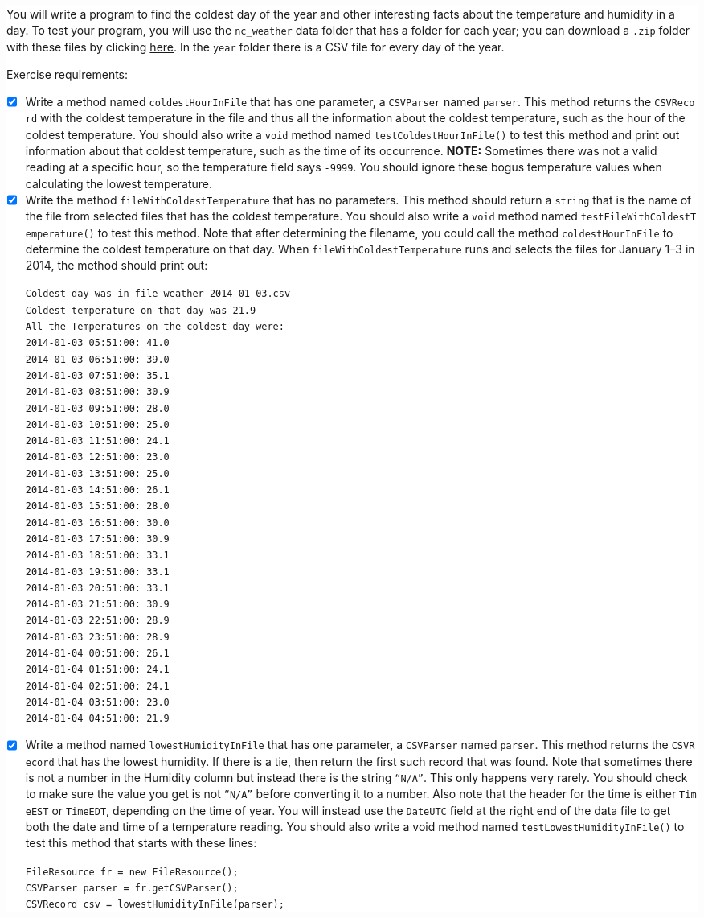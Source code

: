 You will write a program to find the coldest day of the year and other interesting facts about the temperature and humidity in a day. To test your program, you will use the `nc_weather` data folder that has a folder for each year; you can download a `.zip` folder with these files by clicking [here](https://www.dukelearntoprogram.com//course2/files.php). In the `year` folder there is a CSV file for every day of the year.

Exercise requirements:
- [x] Write a method named `coldestHourInFile` that has one parameter, a `CSVParser` named `parser`. This method returns the `CSVRecord` with the coldest temperature in the file and thus all the information about the coldest temperature, such as the hour of the coldest temperature. You should also write a `void` method named `testColdestHourInFile()` to test this method and print out information about that coldest temperature, such as the time of its occurrence.
      **NOTE:** Sometimes there was not a valid reading at a specific hour, so the temperature field says `-9999`. You should ignore these bogus temperature values when calculating the lowest temperature.
- [x] Write the method `fileWithColdestTemperature` that has no parameters. This method should return a `string` that is the name of the file from selected files that has the coldest temperature. You should also write a `void` method named `testFileWithColdestTemperature()` to test this method. Note that after determining the filename, you could call the method `coldestHourInFile` to determine the coldest temperature on that day. When `fileWithColdestTemperature` runs and selects the files for January 1–3 in 2014, the method should print out:
     ```txt
     Coldest day was in file weather-2014-01-03.csv
     Coldest temperature on that day was 21.9
     All the Temperatures on the coldest day were:
     2014-01-03 05:51:00: 41.0
     2014-01-03 06:51:00: 39.0
     2014-01-03 07:51:00: 35.1
     2014-01-03 08:51:00: 30.9
     2014-01-03 09:51:00: 28.0
     2014-01-03 10:51:00: 25.0
     2014-01-03 11:51:00: 24.1
     2014-01-03 12:51:00: 23.0
     2014-01-03 13:51:00: 25.0
     2014-01-03 14:51:00: 26.1
     2014-01-03 15:51:00: 28.0
     2014-01-03 16:51:00: 30.0
     2014-01-03 17:51:00: 30.9
     2014-01-03 18:51:00: 33.1
     2014-01-03 19:51:00: 33.1
     2014-01-03 20:51:00: 33.1
     2014-01-03 21:51:00: 30.9
     2014-01-03 22:51:00: 28.9
     2014-01-03 23:51:00: 28.9
     2014-01-04 00:51:00: 26.1
     2014-01-04 01:51:00: 24.1
     2014-01-04 02:51:00: 24.1
     2014-01-04 03:51:00: 23.0
     2014-01-04 04:51:00: 21.9
     ```
- [x] Write a method named `lowestHumidityInFile` that has one parameter, a `CSVParser` named `parser`. This method returns the `CSVRecord` that has the lowest humidity. If there is a tie, then return the first such record that was found. Note that sometimes there is not a number in the Humidity column but instead there is the string `“N/A”`. This only happens very rarely. You should check to make sure the value you get is not `“N/A”` before converting it to a number. Also note that the header for the time is either `TimeEST` or `TimeEDT`, depending on the time of year. You will instead use the `DateUTC` field at the right end of the data file to get both the date and time of a temperature reading.
     You should also write a void method named `testLowestHumidityInFile()` to test this method that starts with these lines:
     ```txt
     FileResource fr = new FileResource();
     CSVParser parser = fr.getCSVParser();
     CSVRecord csv = lowestHumidityInFile(parser);
     ```